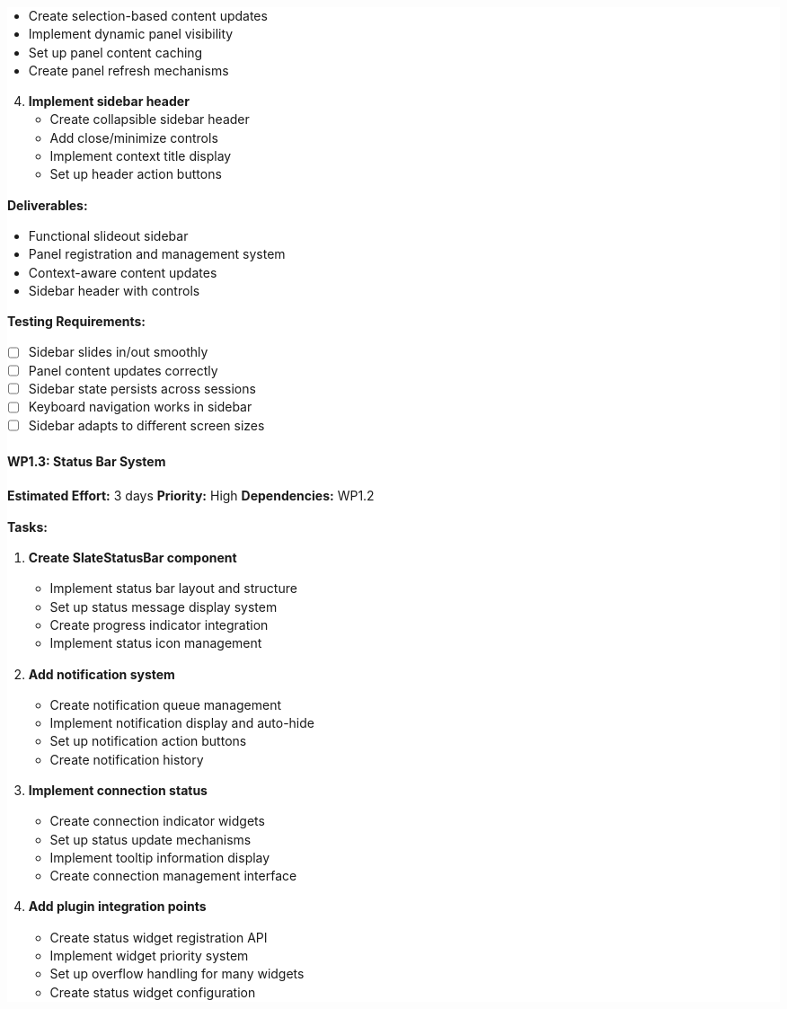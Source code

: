    - Create selection-based content updates
   - Implement dynamic panel visibility
   - Set up panel content caching
   - Create panel refresh mechanisms

4. **Implement sidebar header**
   - Create collapsible sidebar header
   - Add close/minimize controls
   - Implement context title display
   - Set up header action buttons

**Deliverables:**

- Functional slideout sidebar
- Panel registration and management system
- Context-aware content updates
- Sidebar header with controls

**Testing Requirements:**

- [ ] Sidebar slides in/out smoothly
- [ ] Panel content updates correctly
- [ ] Sidebar state persists across sessions
- [ ] Keyboard navigation works in sidebar
- [ ] Sidebar adapts to different screen sizes

#### WP1.3: Status Bar System

**Estimated Effort:** 3 days
**Priority:** High
**Dependencies:** WP1.2

**Tasks:**

1. **Create SlateStatusBar component**

   - Implement status bar layout and structure
   - Set up status message display system
   - Create progress indicator integration
   - Implement status icon management

2. **Add notification system**

   - Create notification queue management
   - Implement notification display and auto-hide
   - Set up notification action buttons
   - Create notification history

3. **Implement connection status**

   - Create connection indicator widgets
   - Set up status update mechanisms
   - Implement tooltip information display
   - Create connection management interface

4. **Add plugin integration points**
   - Create status widget registration API
   - Implement widget priority system
   - Set up overflow handling for many widgets
   - Create status widget configuration
